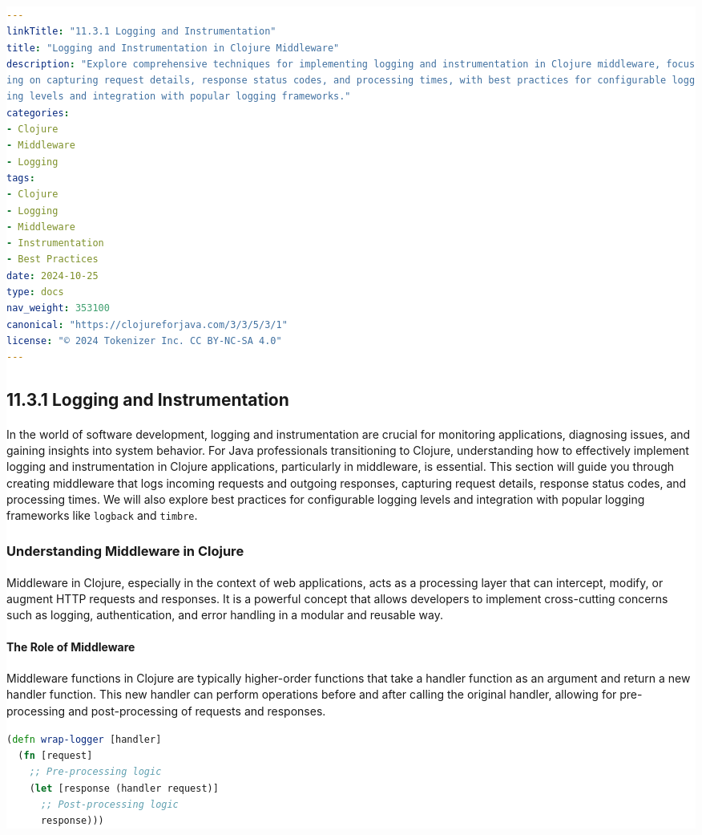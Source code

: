 ```yaml
---
linkTitle: "11.3.1 Logging and Instrumentation"
title: "Logging and Instrumentation in Clojure Middleware"
description: "Explore comprehensive techniques for implementing logging and instrumentation in Clojure middleware, focusing on capturing request details, response status codes, and processing times, with best practices for configurable logging levels and integration with popular logging frameworks."
categories:
- Clojure
- Middleware
- Logging
tags:
- Clojure
- Logging
- Middleware
- Instrumentation
- Best Practices
date: 2024-10-25
type: docs
nav_weight: 353100
canonical: "https://clojureforjava.com/3/3/5/3/1"
license: "© 2024 Tokenizer Inc. CC BY-NC-SA 4.0"
---
```


## 11.3.1 Logging and Instrumentation

In the world of software development, logging and instrumentation are crucial for monitoring applications, diagnosing issues, and gaining insights into system behavior. For Java professionals transitioning to Clojure, understanding how to effectively implement logging and instrumentation in Clojure applications, particularly in middleware, is essential. This section will guide you through creating middleware that logs incoming requests and outgoing responses, capturing request details, response status codes, and processing times. We will also explore best practices for configurable logging levels and integration with popular logging frameworks like `logback` and `timbre`.

### Understanding Middleware in Clojure

Middleware in Clojure, especially in the context of web applications, acts as a processing layer that can intercept, modify, or augment HTTP requests and responses. It is a powerful concept that allows developers to implement cross-cutting concerns such as logging, authentication, and error handling in a modular and reusable way.

#### The Role of Middleware

Middleware functions in Clojure are typically higher-order functions that take a handler function as an argument and return a new handler function. This new handler can perform operations before and after calling the original handler, allowing for pre-processing and post-processing of requests and responses.

```clojure
(defn wrap-logger [handler]
  (fn [request]
    ;; Pre-processing logic
    (let [response (handler request)]
      ;; Post-processing logic
      response)))
```
